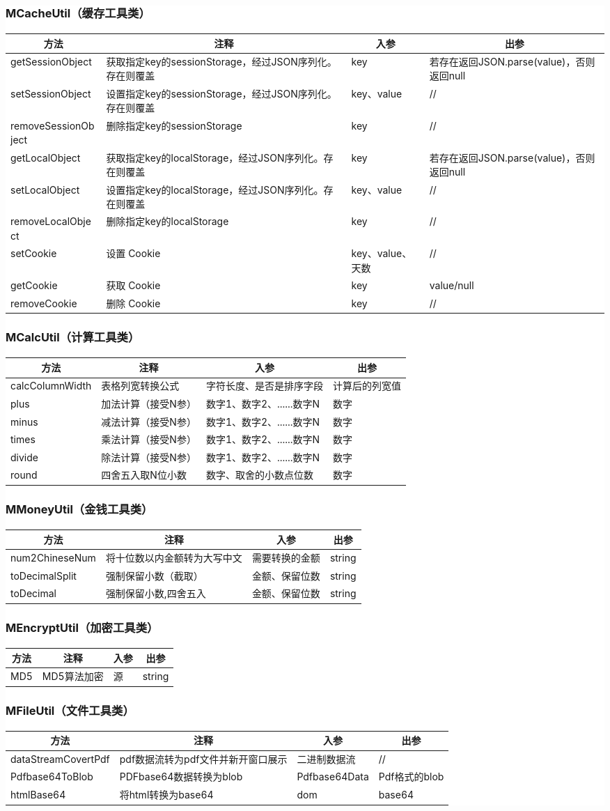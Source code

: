 ### MCacheUtil（缓存工具类）
| 方法                | 注释                                                    | 入参       | 出参                                      |
| ------------------- | ------------------------------------------------------- | ---------- | ----------------------------------------- |
| getSessionObject    | 获取指定key的sessionStorage，经过JSON序列化。存在则覆盖 | key        | 若存在返回JSON.parse(value)，否则返回null |
| setSessionObject    | 设置指定key的sessionStorage，经过JSON序列化。存在则覆盖 | key、value | //                                        |
| removeSessionObject | 删除指定key的sessionStorage                             | key        | //                                        |
| getLocalObject      | 获取指定key的localStorage，经过JSON序列化。存在则覆盖   | key        | 若存在返回JSON.parse(value)，否则返回null |
| setLocalObject      | 设置指定key的localStorage，经过JSON序列化。存在则覆盖   | key、value | //                                        |
| removeLocalObject   | 删除指定key的localStorage                               | key        | //                                        |
| setCookie           | 设置 Cookie                                             | key、value、天数 | //                                 |
| getCookie           | 获取 Cookie                                             | key        | value/null                               |
| removeCookie        | 删除 Cookie                                             | key        | //                                        |

### MCalcUtil（计算工具类）
| 方法            | 注释                | 入参                      | 出参           |
| --------------- | ------------------- | ------------------------- | -------------- |
| calcColumnWidth | 表格列宽转换公式    | 字符长度、是否是排序字段  | 计算后的列宽值 |
| plus            | 加法计算（接受N参） | 数字1、数字2、......数字N | 数字           |
| minus           | 减法计算（接受N参） | 数字1、数字2、......数字N | 数字           |
| times           | 乘法计算（接受N参） | 数字1、数字2、......数字N | 数字           |
| divide          | 除法计算（接受N参） | 数字1、数字2、......数字N | 数字           |
| round           | 四舍五入取N位小数   | 数字、取舍的小数点位数    | 数字           |

### MMoneyUtil（金钱工具类）
| 方法           | 注释                         | 入参           | 出参   |
| -------------- | ---------------------------- | -------------- | ------ |
| num2ChineseNum | 将十位数以内金额转为大写中文 | 需要转换的金额 | string |
| toDecimalSplit | 强制保留小数（截取）         | 金额、保留位数 | string |
| toDecimal      | 强制保留小数,四舍五入        | 金额、保留位数 | string |

### MEncryptUtil（加密工具类）
| 方法         | 注释        | 入参     | 出参    |
| ------------ | ----------- | -------- | ------- |
| MD5          | MD5算法加密 | 源       | string  |

### MFileUtil（文件工具类）
| 方法                | 注释                               | 入参          | 出参          |
| ------------------- | ---------------------------------- | ------------- | ------------- |
| dataStreamCovertPdf | pdf数据流转为pdf文件并新开窗口展示 | 二进制数据流  | //            |
| Pdfbase64ToBlob     | PDFbase64数据转换为blob            | Pdfbase64Data | Pdf格式的blob |
| htmlBase64          | 将html转换为base64                 | dom           | base64        |
